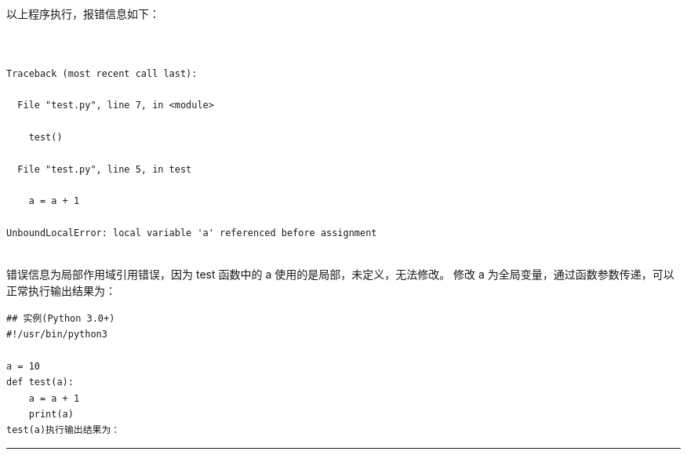 
以上程序执行，报错信息如下：
```


Traceback (most recent call last):

  File "test.py", line 7, in <module>

    test()

  File "test.py", line 5, in test

    a = a + 1

UnboundLocalError: local variable 'a' referenced before assignment


```
错误信息为局部作用域引用错误，因为 test 函数中的 a 使用的是局部，未定义，无法修改。
修改 a 为全局变量，通过函数参数传递，可以正常执行输出结果为：
```
## 实例(Python 3.0+)
#!/usr/bin/python3
 
a = 10
def test(a):
    a = a + 1
    print(a)
test(a)执行输出结果为：

```
---

